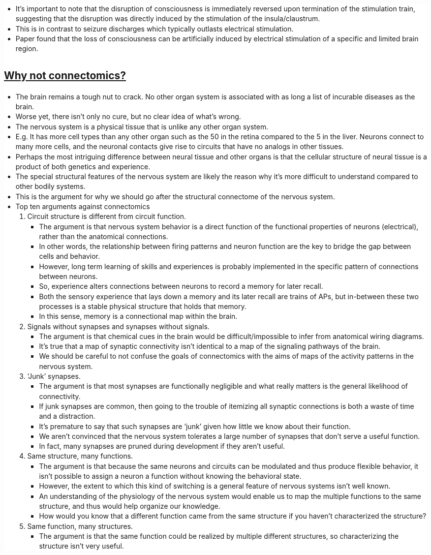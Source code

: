 - It’s important to note that the disruption of consciousness is immediately reversed upon termination of the stimulation train, suggesting that the disruption was directly induced by the stimulation of the insula/claustrum.
- This is in contrast to seizure discharges which typically outlasts electrical stimulation.
- Paper found that the loss of consciousness can be artificially induced by electrical stimulation of a specific and limited brain region.

## [Why not connectomics?](https://doi.org/10.1038/nmeth.2480)

- The brain remains a tough nut to crack. No other organ system is associated with as long a list of incurable diseases as the brain.
- Worse yet, there isn’t only no cure, but no clear idea of what’s wrong.
- The nervous system is a physical tissue that is unlike any other organ system.
- E.g. It has more cell types than any other organ such as the 50 in the retina compared to the 5 in the liver. Neurons connect to many more cells, and the neuronal contacts give rise to circuits that have no analogs in other tissues.
- Perhaps the most intriguing difference between neural tissue and other organs is that the cellular structure of neural tissue is a product of both genetics and experience.
- The special structural features of the nervous system are likely the reason why it’s more difficult to understand compared to other bodily systems.
- This is the argument for why we should go after the structural connectome of the nervous system.
- Top ten arguments against connectomics
    1. Circuit structure is different from circuit function.
        - The argument is that nervous system behavior is a direct function of the functional properties of neurons (electrical), rather than the anatomical connections.
        - In other words, the relationship between firing patterns and neuron function are the key to bridge the gap between cells and behavior.
        - However, long term learning of skills and experiences is probably implemented in the specific pattern of connections between neurons.
        - So, experience alters connections between neurons to record a memory for later recall.
        - Both the sensory experience that lays down a memory and its later recall are trains of APs, but in-between these two processes is a stable physical structure that holds that memory.
        - In this sense, memory is a connectional map within the brain.
    2. Signals without synapses and synapses without signals.
        - The argument is that chemical cues in the brain would be difficult/impossible to infer from anatomical wiring diagrams.
        - It’s true that a map of synaptic connectivity isn’t identical to a map of the signaling pathways of the brain.
        - We should be careful to not confuse the goals of connectomics with the aims of maps of the activity patterns in the nervous system.
    3. ‘Junk’ synapses.
        - The argument is that most synapses are functionally negligible and what really matters is the general likelihood of connectivity.
        - If junk synapses are common, then going to the trouble of itemizing all synaptic connections is both a waste of time and a distraction.
        - It’s premature to say that such synapses are ‘junk’ given how little we know about their function.
        - We aren’t convinced that the nervous system tolerates a large number of synapses that don’t serve a useful function.
        - In fact, many synapses are pruned during development if they aren’t useful.
    4. Same structure, many functions.
        - The argument is that because the same neurons and circuits can be modulated and thus produce flexible behavior, it isn’t possible to assign a neuron a function without knowing the behavioral state.
        - However, the extent to which this kind of switching is a general feature of nervous systems isn’t well known.
        - An understanding of the physiology of the nervous system would enable us to map the multiple functions to the same structure, and thus would help organize our knowledge.
        - How would you know that a different function came from the same structure if you haven’t characterized the structure?
    5. Same function, many structures.
        - The argument is that the same function could be realized by multiple different structures, so characterizing the structure isn’t very useful.